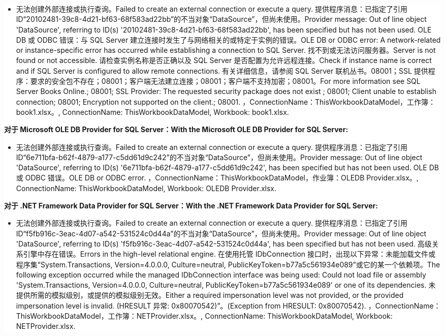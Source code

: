 -   <span data-ttu-id="fbdaf-193">无法创建外部连接或执行查询。</span><span class="sxs-lookup"><span data-stu-id="fbdaf-193">Failed to create an external connection or execute a query.</span></span> <span data-ttu-id="fbdaf-194">提供程序消息：已指定了引用 ID“20102481-39c8-4d21-bf63-68f583ad22bb”的不当对象“DataSource”，但尚未使用。</span><span class="sxs-lookup"><span data-stu-id="fbdaf-194">Provider message: Out of line object 'DataSource', referring to ID(s) '20102481-39c8-4d21-bf63-68f583ad22bb', has been specified but has not been used.</span></span>  <span data-ttu-id="fbdaf-195">OLE DB 或 ODBC 错误：与 SQL Server 建立连接时发生了与网络相关的或特定于实例的错误。</span><span class="sxs-lookup"><span data-stu-id="fbdaf-195">OLE DB or ODBC error: A network-related or instance-specific error has occurred while establishing a connection to SQL Server.</span></span> <span data-ttu-id="fbdaf-196">找不到或无法访问服务器。</span><span class="sxs-lookup"><span data-stu-id="fbdaf-196">Server is not found or not accessible.</span></span> <span data-ttu-id="fbdaf-197">请检查实例名称是否正确以及 SQL Server 是否配置为允许远程连接。</span><span class="sxs-lookup"><span data-stu-id="fbdaf-197">Check if instance name is correct and if SQL Server is configured to allow remote connections.</span></span> <span data-ttu-id="fbdaf-198">有关详细信息，请参阅 SQL Server 联机丛书。08001；SSL 提供程序：要求的安全包不存在；08001；客户端无法建立连接；08001；客户端不支持加密；08001。</span><span class="sxs-lookup"><span data-stu-id="fbdaf-198">For more information see SQL Server Books Online.; 08001; SSL Provider: The requested security package does not exist ; 08001; Client unable to establish connection; 08001; Encryption not supported on the client.; 08001.</span></span>  <span data-ttu-id="fbdaf-199">，ConnectionName：ThisWorkbookDataModel，工作簿：book1.xlsx。</span><span class="sxs-lookup"><span data-stu-id="fbdaf-199">, ConnectionName: ThisWorkbookDataModel, Workbook: book1.xlsx.</span></span>  
  
 <span data-ttu-id="fbdaf-200">**对于 Microsoft OLE DB Provider for SQL Server：**</span><span class="sxs-lookup"><span data-stu-id="fbdaf-200">**With the Microsoft OLE DB Provider for SQL Server:**</span></span>  
  
-   <span data-ttu-id="fbdaf-201">无法创建外部连接或执行查询。</span><span class="sxs-lookup"><span data-stu-id="fbdaf-201">Failed to create an external connection or execute a query.</span></span> <span data-ttu-id="fbdaf-202">提供程序消息：已指定了引用 ID“6e711bfa-b62f-4879-a177-c5dd61d9c242”的不当对象“DataSource”，但尚未使用。</span><span class="sxs-lookup"><span data-stu-id="fbdaf-202">Provider message: Out of line object 'DataSource', referring to ID(s) '6e711bfa-b62f-4879-a177-c5dd61d9c242', has been specified but has not been used.</span></span> <span data-ttu-id="fbdaf-203">OLE DB 或 ODBC 错误。</span><span class="sxs-lookup"><span data-stu-id="fbdaf-203">OLE DB or ODBC error.</span></span> <span data-ttu-id="fbdaf-204">，ConnectionName：ThisWorkbookDataModel，作业簿：OLEDB Provider.xlsx。</span><span class="sxs-lookup"><span data-stu-id="fbdaf-204">, ConnectionName: ThisWorkbookDataModel, Workbook: OLEDB Provider.xlsx.</span></span>  
  
 <span data-ttu-id="fbdaf-205">**对于 .NET Framework Data Provider for SQL Server：**</span><span class="sxs-lookup"><span data-stu-id="fbdaf-205">**With the .NET Framework Data Provider for SQL Server:**</span></span>  
  
-   <span data-ttu-id="fbdaf-206">无法创建外部连接或执行查询。</span><span class="sxs-lookup"><span data-stu-id="fbdaf-206">Failed to create an external connection or execute a query.</span></span> <span data-ttu-id="fbdaf-207">提供程序消息：已指定了引用 ID“f5fb916c-3eac-4d07-a542-531524c0d44a”的不当对象“DataSource”，但尚未使用。</span><span class="sxs-lookup"><span data-stu-id="fbdaf-207">Provider message: Out of line object 'DataSource', referring to ID(s) 'f5fb916c-3eac-4d07-a542-531524c0d44a', has been specified but has not been used.</span></span>  <span data-ttu-id="fbdaf-208">高级关系引擎中存在错误。</span><span class="sxs-lookup"><span data-stu-id="fbdaf-208">Errors in the high-level relational engine.</span></span> <span data-ttu-id="fbdaf-209">在使用托管 IDbConnection 接口时，出现以下异常：未能加载文件或程序集“System.Transactions, Version=4.0.0.0, Culture=neutral, PublicKeyToken=b77a5c561934e089”或它的某一个依赖项。</span><span class="sxs-lookup"><span data-stu-id="fbdaf-209">The following exception occurred while the managed IDbConnection interface was being used: Could not load file or assembly 'System.Transactions, Version=4.0.0.0, Culture=neutral, PublicKeyToken=b77a5c561934e089' or one of its dependencies.</span></span> <span data-ttu-id="fbdaf-210">未提供所需的模拟级别，或提供的模拟级别无效。</span><span class="sxs-lookup"><span data-stu-id="fbdaf-210">Either a required impersonation level was not provided, or the provided impersonation level is invalid.</span></span> <span data-ttu-id="fbdaf-211">(HRESULT 异常: 0x80070542)”。</span><span class="sxs-lookup"><span data-stu-id="fbdaf-211">(Exception from HRESULT: 0x80070542).</span></span>  <span data-ttu-id="fbdaf-212">，ConnectionName：ThisWorkbookDataModel，工作簿：NETProvider.xlsx。</span><span class="sxs-lookup"><span data-stu-id="fbdaf-212">, ConnectionName: ThisWorkbookDataModel, Workbook: NETProvider.xlsx.</span></span>  
  